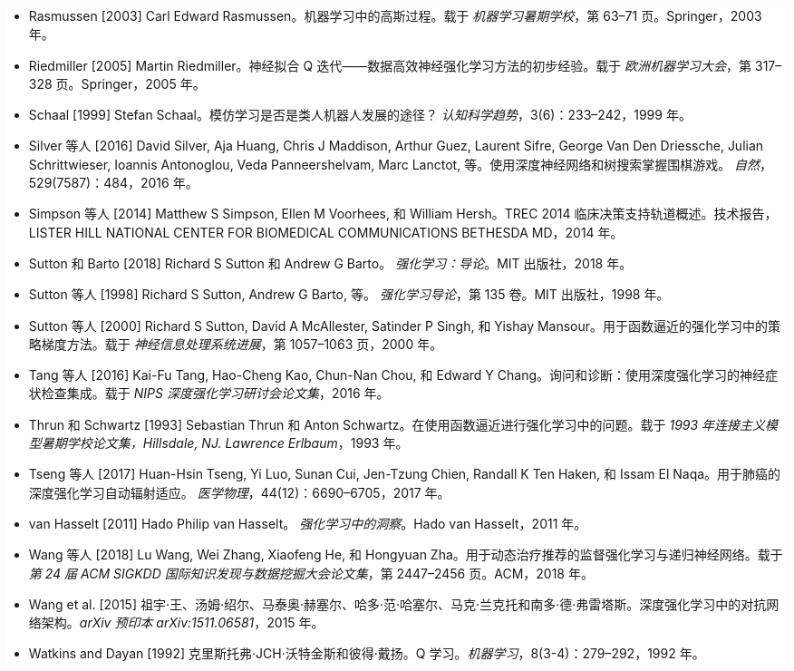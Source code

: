 +   Rasmussen [2003] Carl Edward Rasmussen。机器学习中的高斯过程。载于 *机器学习暑期学校*，第 63–71 页。Springer，2003 年。

+   Riedmiller [2005] Martin Riedmiller。神经拟合 Q 迭代——数据高效神经强化学习方法的初步经验。载于 *欧洲机器学习大会*，第 317–328 页。Springer，2005 年。

+   Schaal [1999] Stefan Schaal。模仿学习是否是类人机器人发展的途径？ *认知科学趋势*，3(6)：233–242，1999 年。

+   Silver 等人 [2016] David Silver, Aja Huang, Chris J Maddison, Arthur Guez, Laurent Sifre, George Van Den Driessche, Julian Schrittwieser, Ioannis Antonoglou, Veda Panneershelvam, Marc Lanctot, 等。使用深度神经网络和树搜索掌握围棋游戏。 *自然*，529(7587)：484，2016 年。

+   Simpson 等人 [2014] Matthew S Simpson, Ellen M Voorhees, 和 William Hersh。TREC 2014 临床决策支持轨道概述。技术报告，LISTER HILL NATIONAL CENTER FOR BIOMEDICAL COMMUNICATIONS BETHESDA MD，2014 年。

+   Sutton 和 Barto [2018] Richard S Sutton 和 Andrew G Barto。 *强化学习：导论*。MIT 出版社，2018 年。

+   Sutton 等人 [1998] Richard S Sutton, Andrew G Barto, 等。 *强化学习导论*，第 135 卷。MIT 出版社，1998 年。

+   Sutton 等人 [2000] Richard S Sutton, David A McAllester, Satinder P Singh, 和 Yishay Mansour。用于函数逼近的强化学习中的策略梯度方法。载于 *神经信息处理系统进展*，第 1057–1063 页，2000 年。

+   Tang 等人 [2016] Kai-Fu Tang, Hao-Cheng Kao, Chun-Nan Chou, 和 Edward Y Chang。询问和诊断：使用深度强化学习的神经症状检查集成。载于 *NIPS 深度强化学习研讨会论文集*，2016 年。

+   Thrun 和 Schwartz [1993] Sebastian Thrun 和 Anton Schwartz。在使用函数逼近进行强化学习中的问题。载于 *1993 年连接主义模型暑期学校论文集，Hillsdale, NJ. Lawrence Erlbaum*，1993 年。

+   Tseng 等人 [2017] Huan-Hsin Tseng, Yi Luo, Sunan Cui, Jen-Tzung Chien, Randall K Ten Haken, 和 Issam El Naqa。用于肺癌的深度强化学习自动辐射适应。 *医学物理*，44(12)：6690–6705，2017 年。

+   van Hasselt [2011] Hado Philip van Hasselt。 *强化学习中的洞察*。Hado van Hasselt，2011 年。

+   Wang 等人 [2018] Lu Wang, Wei Zhang, Xiaofeng He, 和 Hongyuan Zha。用于动态治疗推荐的监督强化学习与递归神经网络。载于 *第 24 届 ACM SIGKDD 国际知识发现与数据挖掘大会论文集*，第 2447–2456 页。ACM，2018 年。

+   Wang et al. [2015] 祖宇·王、汤姆·绍尔、马泰奥·赫塞尔、哈多·范·哈塞尔、马克·兰克托和南多·德·弗雷塔斯。深度强化学习中的对抗网络架构。*arXiv 预印本 arXiv:1511.06581*，2015 年。

+   Watkins and Dayan [1992] 克里斯托弗·JCH·沃特金斯和彼得·戴扬。Q 学习。*机器学习*，8(3-4)：279–292，1992 年。
